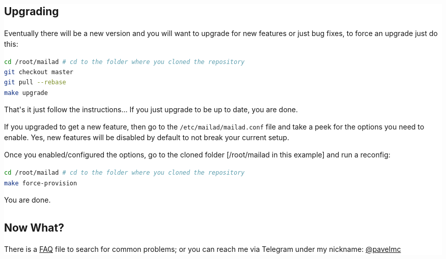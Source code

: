 ## Upgrading

Eventually there will be a new version and you will want to upgrade for new features or just bug fixes, to force an upgrade just do this:

``` sh
cd /root/mailad # cd to the folder where you cloned the repository
git checkout master
git pull --rebase
make upgrade
```

That's it just follow the instructions... If you just upgrade to be up to date, you are done.

If you upgraded to get a new feature, then go to the `/etc/mailad/mailad.conf` file and take a peek for the options you need to enable. Yes, new features will be disabled by default to not break your current setup.

Once you enabled/configured the options, go to the cloned folder [/root/mailad in this example] and run a reconfig:

``` sh
cd /root/mailad # cd to the folder where you cloned the repository
make force-provision
```

You are done.

## Now What?

There is a [FAQ](FAQ.md) file to search for common problems; or you can reach me via Telegram under my nickname: [@pavelmc](https://t.me/pavelmc)

